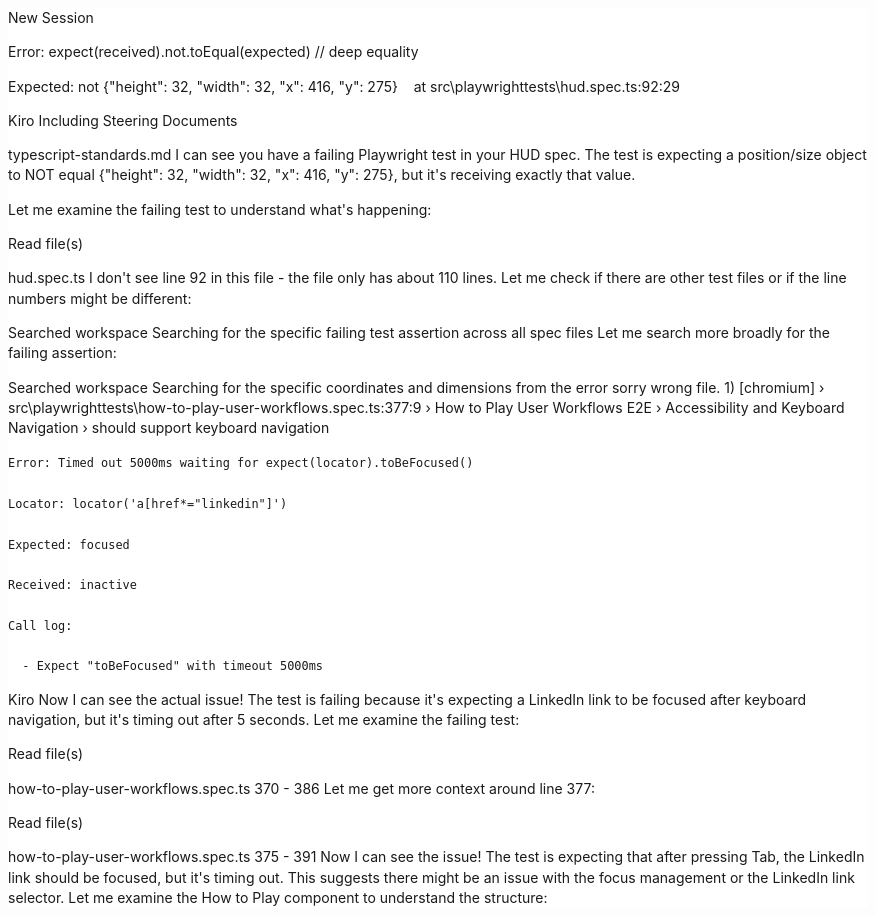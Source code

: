 New Session





Error: expect(received).not.toEqual(expected) // deep equality

Expected: not {"height": 32, "width": 32, "x": 416, "y": 275}    at src\playwrighttests\hud.spec.ts:92:29

Kiro
Including Steering Documents

typescript-standards.md
I can see you have a failing Playwright test in your HUD spec. The test is expecting a position/size object to NOT equal {"height": 32, "width": 32, "x": 416, "y": 275}, but it's receiving exactly that value.

Let me examine the failing test to understand what's happening:

Read file(s)

hud.spec.ts
I don't see line 92 in this file - the file only has about 110 lines. Let me check if there are other test files or if the line numbers might be different:

Searched workspace
Searching for the specific failing test assertion across all spec files
Let me search more broadly for the failing assertion:

Searched workspace
Searching for the specific coordinates and dimensions from the error
 sorry wrong file.  1) [chromium] › src\playwrighttests\how-to-play-user-workflows.spec.ts:377:9 › How to Play User Workflows E2E › Accessibility and Keyboard Navigation › should support keyboard navigation 

    Error: Timed out 5000ms waiting for expect(locator).toBeFocused()

    Locator: locator('a[href*="linkedin"]')

    Expected: focused

    Received: inactive

    Call log:

      - Expect "toBeFocused" with timeout 5000ms

Kiro
Now I can see the actual issue! The test is failing because it's expecting a LinkedIn link to be focused after keyboard navigation, but it's timing out after 5 seconds. Let me examine the failing test:

Read file(s)

how-to-play-user-workflows.spec.ts 370 - 386
Let me get more context around line 377:

Read file(s)

how-to-play-user-workflows.spec.ts 375 - 391
Now I can see the issue! The test is expecting that after pressing Tab, the LinkedIn link should be focused, but it's timing out. This suggests there might be an issue with the focus management or the LinkedIn link selector. Let me examine the How to Play component to understand the structure:
